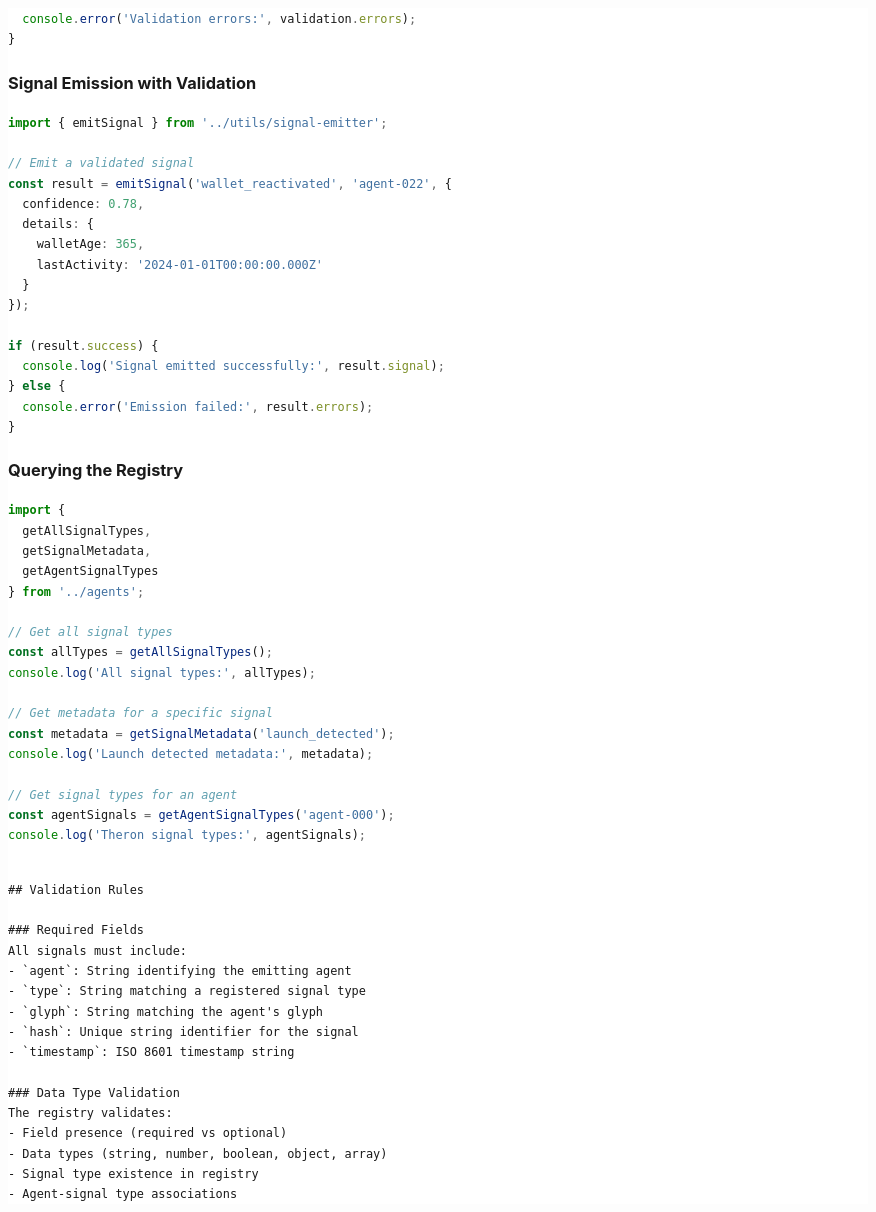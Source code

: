 ```typescript
  console.error('Validation errors:', validation.errors);
}
```

### Signal Emission with Validation

```typescript
import { emitSignal } from '../utils/signal-emitter';

// Emit a validated signal
const result = emitSignal('wallet_reactivated', 'agent-022', {
  confidence: 0.78,
  details: {
    walletAge: 365,
    lastActivity: '2024-01-01T00:00:00.000Z'
  }
});

if (result.success) {
  console.log('Signal emitted successfully:', result.signal);
} else {
  console.error('Emission failed:', result.errors);
}
```

### Querying the Registry

```typescript
import { 
  getAllSignalTypes,
  getSignalMetadata,
  getAgentSignalTypes 
} from '../agents';

// Get all signal types
const allTypes = getAllSignalTypes();
console.log('All signal types:', allTypes);

// Get metadata for a specific signal
const metadata = getSignalMetadata('launch_detected');
console.log('Launch detected metadata:', metadata);

// Get signal types for an agent
const agentSignals = getAgentSignalTypes('agent-000');
console.log('Theron signal types:', agentSignals);
```

```

## Validation Rules

### Required Fields
All signals must include:
- `agent`: String identifying the emitting agent
- `type`: String matching a registered signal type
- `glyph`: String matching the agent's glyph
- `hash`: Unique string identifier for the signal
- `timestamp`: ISO 8601 timestamp string

### Data Type Validation
The registry validates:
- Field presence (required vs optional)
- Data types (string, number, boolean, object, array)
- Signal type existence in registry
- Agent-signal type associations
```